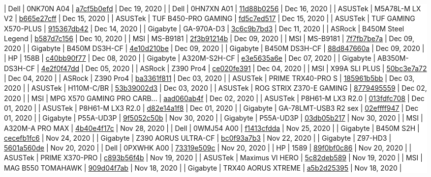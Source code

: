 | Dell          | 0NK70N A04                  | [a7cf5b0efd](https://linux-hardware.org/?probe=a7cf5b0efd) | Dec 19, 2020 |
| Dell          | 0HN7XN A01                  | [11d88b0256](https://linux-hardware.org/?probe=11d88b0256) | Dec 16, 2020 |
| ASUSTek       | M5A78L-M LX V2              | [b665e27cff](https://linux-hardware.org/?probe=b665e27cff) | Dec 15, 2020 |
| ASUSTek       | TUF B450-PRO GAMING         | [fd5c7ed517](https://linux-hardware.org/?probe=fd5c7ed517) | Dec 15, 2020 |
| ASUSTek       | TUF GAMING X570-PLUS        | [915367db42](https://linux-hardware.org/?probe=915367db42) | Dec 14, 2020 |
| Gigabyte      | GA-970A-D3                  | [3c6c9b7bd3](https://linux-hardware.org/?probe=3c6c9b7bd3) | Dec 11, 2020 |
| ASRock        | B450M Steel Legend          | [b587d7c156](https://linux-hardware.org/?probe=b587d7c156) | Dec 10, 2020 |
| MSI           | MS-B9181                    | [2f3b91214b](https://linux-hardware.org/?probe=2f3b91214b) | Dec 09, 2020 |
| MSI           | MS-B9181                    | [7f7fb7be7a](https://linux-hardware.org/?probe=7f7fb7be7a) | Dec 09, 2020 |
| Gigabyte      | B450M DS3H-CF               | [4e10d210be](https://linux-hardware.org/?probe=4e10d210be) | Dec 09, 2020 |
| Gigabyte      | B450M DS3H-CF               | [88d847660a](https://linux-hardware.org/?probe=88d847660a) | Dec 09, 2020 |
| HP            | 158B                        | [c40bb90f77](https://linux-hardware.org/?probe=c40bb90f77) | Dec 08, 2020 |
| Gigabyte      | A320M-S2H-CF                | [e3e5635a6e](https://linux-hardware.org/?probe=e3e5635a6e) | Dec 07, 2020 |
| Gigabyte      | AB350M-DS3H-CF              | [4e2f0f47dd](https://linux-hardware.org/?probe=4e2f0f47dd) | Dec 05, 2020 |
| ASRock        | Z390 Pro4                   | [ce020fe391](https://linux-hardware.org/?probe=ce020fe391) | Dec 04, 2020 |
| MSI           | X99A SLI PLUS               | [50bc3e7a72](https://linux-hardware.org/?probe=50bc3e7a72) | Dec 04, 2020 |
| ASRock        | Z390 Pro4                   | [ba3361f811](https://linux-hardware.org/?probe=ba3361f811) | Dec 03, 2020 |
| ASUSTek       | PRIME TRX40-PRO S           | [185961b5bb](https://linux-hardware.org/?probe=185961b5bb) | Dec 03, 2020 |
| ASUSTek       | H110M-C/BR                  | [53b39002d3](https://linux-hardware.org/?probe=53b39002d3) | Dec 03, 2020 |
| ASUSTek       | ROG STRIX Z370-E GAMING     | [8779495559](https://linux-hardware.org/?probe=8779495559) | Dec 02, 2020 |
| MSI           | MPG X570 GAMING PRO CARB... | [aad060ab4f](https://linux-hardware.org/?probe=aad060ab4f) | Dec 02, 2020 |
| ASUSTek       | P8H61-M LX3 R2.0            | [013fdfc708](https://linux-hardware.org/?probe=013fdfc708) | Dec 01, 2020 |
| ASUSTek       | P8H61-M LX3 R2.0            | [d82e14a1f8](https://linux-hardware.org/?probe=d82e14a1f8) | Dec 01, 2020 |
| Gigabyte      | GA-78LMT-USB3 R2 sex        | [02effff947](https://linux-hardware.org/?probe=02effff947) | Dec 01, 2020 |
| Gigabyte      | P55A-UD3P                   | [9f5052c50b](https://linux-hardware.org/?probe=9f5052c50b) | Nov 30, 2020 |
| Gigabyte      | P55A-UD3P                   | [03db05b217](https://linux-hardware.org/?probe=03db05b217) | Nov 30, 2020 |
| MSI           | A320M-A PRO MAX             | [4b40e4f17c](https://linux-hardware.org/?probe=4b40e4f17c) | Nov 28, 2020 |
| Dell          | 0WMJ54 A00                  | [f1413cfdda](https://linux-hardware.org/?probe=f1413cfdda) | Nov 25, 2020 |
| Gigabyte      | B450M S2H                   | [cecefb1fc6](https://linux-hardware.org/?probe=cecefb1fc6) | Nov 24, 2020 |
| Gigabyte      | Z390 AORUS ULTRA-CF         | [bc0f93a7b3](https://linux-hardware.org/?probe=bc0f93a7b3) | Nov 22, 2020 |
| Gigabyte      | Z97-HD3                     | [5601a560de](https://linux-hardware.org/?probe=5601a560de) | Nov 20, 2020 |
| Dell          | 0PXWHK A00                  | [73319e509c](https://linux-hardware.org/?probe=73319e509c) | Nov 20, 2020 |
| HP            | 1589                        | [89f0bf0c86](https://linux-hardware.org/?probe=89f0bf0c86) | Nov 20, 2020 |
| ASUSTek       | PRIME X370-PRO              | [c893b56f4b](https://linux-hardware.org/?probe=c893b56f4b) | Nov 19, 2020 |
| ASUSTek       | Maximus VI HERO             | [5c82deb589](https://linux-hardware.org/?probe=5c82deb589) | Nov 19, 2020 |
| MSI           | MAG B550 TOMAHAWK           | [909d04f7ab](https://linux-hardware.org/?probe=909d04f7ab) | Nov 18, 2020 |
| Gigabyte      | TRX40 AORUS XTREME          | [a5b2d25395](https://linux-hardware.org/?probe=a5b2d25395) | Nov 18, 2020 |